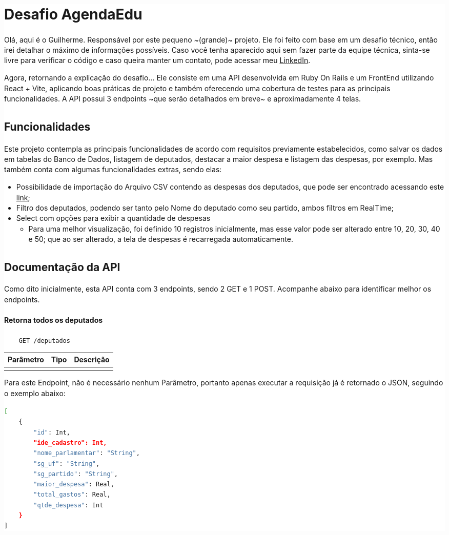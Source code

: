 
# Desafio AgendaEdu

Olá, aqui é o Guilherme. Responsável por este pequeno ~(grande)~ projeto. Ele foi feito com base em um desafio técnico, então irei detalhar o máximo de informações possíveis. Caso você tenha aparecido aqui sem fazer parte da equipe técnica, sinta-se livre para verificar o código e caso queira manter um contato, pode acessar meu [LinkedIn](https://www.linkedin.com/in/guilherme-rocha-828701b6/).

Agora, retornando a explicação do desafio... Ele consiste em uma API desenvolvida em Ruby On Rails e um FrontEnd utilizando React + Vite, aplicando boas práticas de projeto e também oferecendo uma cobertura de testes para as principais funcionalidades. A API possui 3 endpoints ~que serão detalhados em breve~ e aproximadamente 4 telas.


## Funcionalidades
Este projeto contempla as principais funcionalidades de acordo com requisitos previamente estabelecidos, como salvar os dados em tabelas do Banco de Dados, listagem de deputados, destacar a maior despesa e listagem das despesas, por exemplo. Mas também conta com algumas funcionalidades extras, sendo elas:

- Possibilidade de importação do Arquivo CSV contendo as despesas dos deputados, que pode ser encontrado acessando este [link](https://dadosabertos.camara.leg.br/swagger/api.html?tab=staticfile#staticfile);
- Filtro dos deputados, podendo ser tanto pelo Nome do deputado como seu partido, ambos filtros em RealTime;
- Select com opções para exibir a quantidade de despesas
    - Para uma melhor visualização, foi definido 10 registros inicialmente, mas esse valor pode ser alterado entre 10, 20, 30, 40 e 50; que ao ser alterado, a tela de despesas é recarregada automaticamente.

## Documentação da API

Como dito inicialmente, esta API conta com 3 endpoints, sendo 2 GET e 1 POST. Acompanhe abaixo para identificar melhor os endpoints.

#### Retorna todos os deputados 

```bash
    GET /deputados
```

| Parâmetro   | Tipo       | Descrição                           |
| :---------- | :--------- | :---------------------------------- |
|  |  |  |

Para este Endpoint, não é necessário nenhum Parâmetro, portanto apenas executar a requisição já é retornado o JSON, seguindo o exemplo abaixo:

```bash
[
	{
		"id": Int,
		"ide_cadastro": Int,
		"nome_parlamentar": "String",
		"sg_uf": "String",
		"sg_partido": "String",
		"maior_despesa": Real,
		"total_gastos": Real,
		"qtde_despesa": Int
	}
]
```

